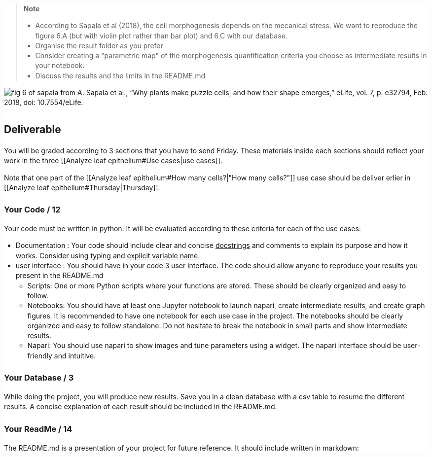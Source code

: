 > **Note**
> - According to Sapala et al (2018), the cell morphogenesis depends on the mecanical stress. We want to reproduce the figure 6.A (but with violin plot rather than bar plot) and 6.C with our database.
> - Organise the result folder as you prefer
> - Consider creating a "parametric map" of the morphogenesis quantification criteria you choose as intermediate results in your notebook.
> - Discuss the results and the limits in the README.md

![fig 6 of sapala](https://iiif.elifesciences.org/lax/32794%2Felife-32794-fig6-v2.tif/full/,1500/0/default.jpg)
from A. Sapala et al., “Why plants make puzzle cells, and how their shape emerges,” eLife, vol. 7, p. e32794, Feb. 2018, doi: 10.7554/eLife.

## Deliverable


You will be graded according to 3 sections that you have to send Friday. These materials inside each sections should reflect your work in the three [[Analyze leaf epithelium#Use cases|use cases]].

Note that one part of the [[Analyze leaf epithelium#How many cells?|"How many cells?"]] use case should be deliver erlier in [[Analyze leaf epithelium#Thursday|Thursday]].

### Your Code / 12

Your code must be written in python. It will be evaluated according to these criteria for each of the use cases:

- Documentation : Your code should include clear and concise [docstrings](https://goodresearch.dev/docs.html#write-docstrings) and comments to explain its purpose and how it works. Consider using [typing](https://www.pythontutorial.net/python-basics/python-type-hints/) and [explicit variable name](https://goodresearch.dev/docs.html#write-in-line-comments).
- user interface : You should have in your code 3 user interface. The code should allow anyone to reproduce your results you present in the README.md
	- Scripts: One or more Python scripts where your functions are stored. These should be clearly organized and easy to follow.
	- Notebooks: You should have at least one Jupyter notebook to launch napari, create intermediate results, and create graph figures. It is recommended to have one notebook for each use case in the project. The notebooks should be clearly organized and easy to follow standalone. Do not hesitate to break the notebook in small parts and show intermediate results.
	- Napari: You should use napari to show images and tune parameters using a widget. The napari interface should be user-friendly and intuitive.

### Your Database / 3

While doing the project, you will produce new results. Save you in a clean database with a csv table to resume the different results. A concise explanation of each result should be included in the README.md.

### Your ReadMe / 14

The README.md is a presentation of your project for future reference. It should include written in markdown:
